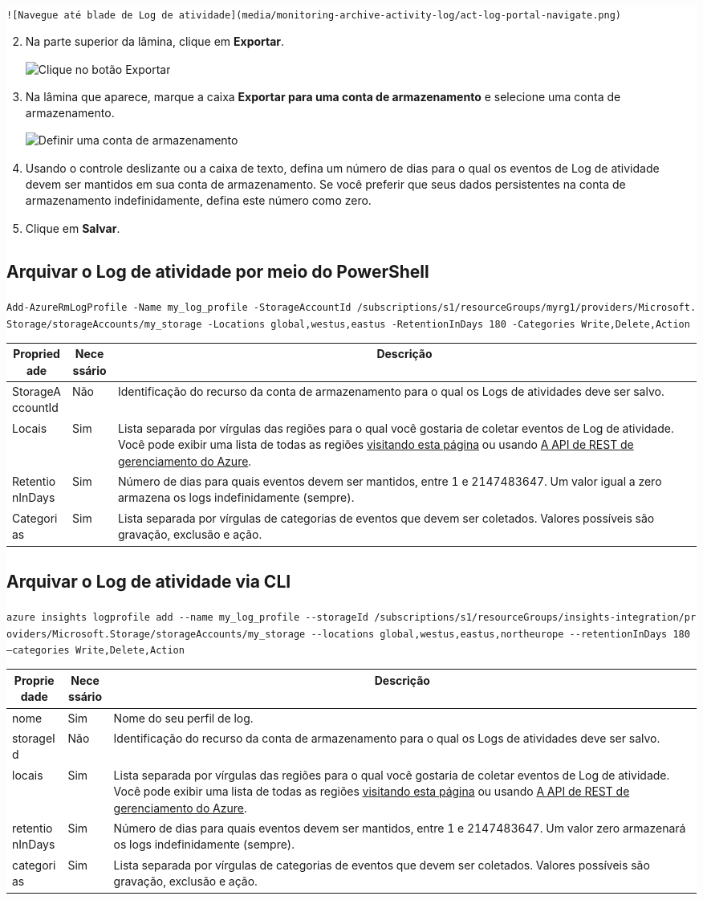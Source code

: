     ![Navegue até blade de Log de atividade](media/monitoring-archive-activity-log/act-log-portal-navigate.png)
2. Na parte superior da lâmina, clique em **Exportar**.

    ![Clique no botão Exportar](media/monitoring-archive-activity-log/act-log-portal-export-button.png)
3. Na lâmina que aparece, marque a caixa **Exportar para uma conta de armazenamento** e selecione uma conta de armazenamento.

    ![Definir uma conta de armazenamento](media/monitoring-archive-activity-log/act-log-portal-export-blade.png)
4. Usando o controle deslizante ou a caixa de texto, defina um número de dias para o qual os eventos de Log de atividade devem ser mantidos em sua conta de armazenamento. Se você preferir que seus dados persistentes na conta de armazenamento indefinidamente, defina este número como zero.
5. Clique em **Salvar**.

## <a name="archive-the-activity-log-via-powershell"></a>Arquivar o Log de atividade por meio do PowerShell
```
Add-AzureRmLogProfile -Name my_log_profile -StorageAccountId /subscriptions/s1/resourceGroups/myrg1/providers/Microsoft.Storage/storageAccounts/my_storage -Locations global,westus,eastus -RetentionInDays 180 -Categories Write,Delete,Action
```

| Propriedade         | Necessário | Descrição                                                                                                                                                                                                                                                                                       |
|------------------|----------|---------------------------------------------------------------------------------------------------------------------------------------------------------------------------------------------------------------------------------------------------------------------------------------------------|
| StorageAccountId | Não       | Identificação do recurso da conta de armazenamento para o qual os Logs de atividades deve ser salvo.                                                                                                                                                                                                                        |
| Locais        | Sim      | Lista separada por vírgulas das regiões para o qual você gostaria de coletar eventos de Log de atividade. Você pode exibir uma lista de todas as regiões [visitando esta página](https://azure.microsoft.com/en-us/regions) ou usando [A API de REST de gerenciamento do Azure](https://msdn.microsoft.com/library/azure/gg441293.aspx). |
| RetentionInDays  | Sim      | Número de dias para quais eventos devem ser mantidos, entre 1 e 2147483647. Um valor igual a zero armazena os logs indefinidamente (sempre).                                                                                                                                                                                             |
| Categorias       | Sim      | Lista separada por vírgulas de categorias de eventos que devem ser coletados. Valores possíveis são gravação, exclusão e ação.                                                                                                                                                                                 |
## <a name="archive-the-activity-log-via-cli"></a>Arquivar o Log de atividade via CLI
```
azure insights logprofile add --name my_log_profile --storageId /subscriptions/s1/resourceGroups/insights-integration/providers/Microsoft.Storage/storageAccounts/my_storage --locations global,westus,eastus,northeurope --retentionInDays 180 –categories Write,Delete,Action
```

| Propriedade        | Necessário | Descrição                                                                                                                                                                                                                                                                                       |
|-----------------|----------|---------------------------------------------------------------------------------------------------------------------------------------------------------------------------------------------------------------------------------------------------------------------------------------------------|
| nome            | Sim      | Nome do seu perfil de log.                                                                                                                                                                                                                                                                         |
| storageId       | Não       | Identificação do recurso da conta de armazenamento para o qual os Logs de atividades deve ser salvo.                                                                                                                                                                                                                        |
| locais       | Sim      | Lista separada por vírgulas das regiões para o qual você gostaria de coletar eventos de Log de atividade. Você pode exibir uma lista de todas as regiões [visitando esta página](https://azure.microsoft.com/en-us/regions) ou usando [A API de REST de gerenciamento do Azure](https://msdn.microsoft.com/library/azure/gg441293.aspx). |
| retentionInDays | Sim      | Número de dias para quais eventos devem ser mantidos, entre 1 e 2147483647. Um valor zero armazenará os logs indefinidamente (sempre).                                                                                                                                                                                             |
| categorias      | Sim      | Lista separada por vírgulas de categorias de eventos que devem ser coletados. Valores possíveis são gravação, exclusão e ação.                                                                                                                                                                                 |
